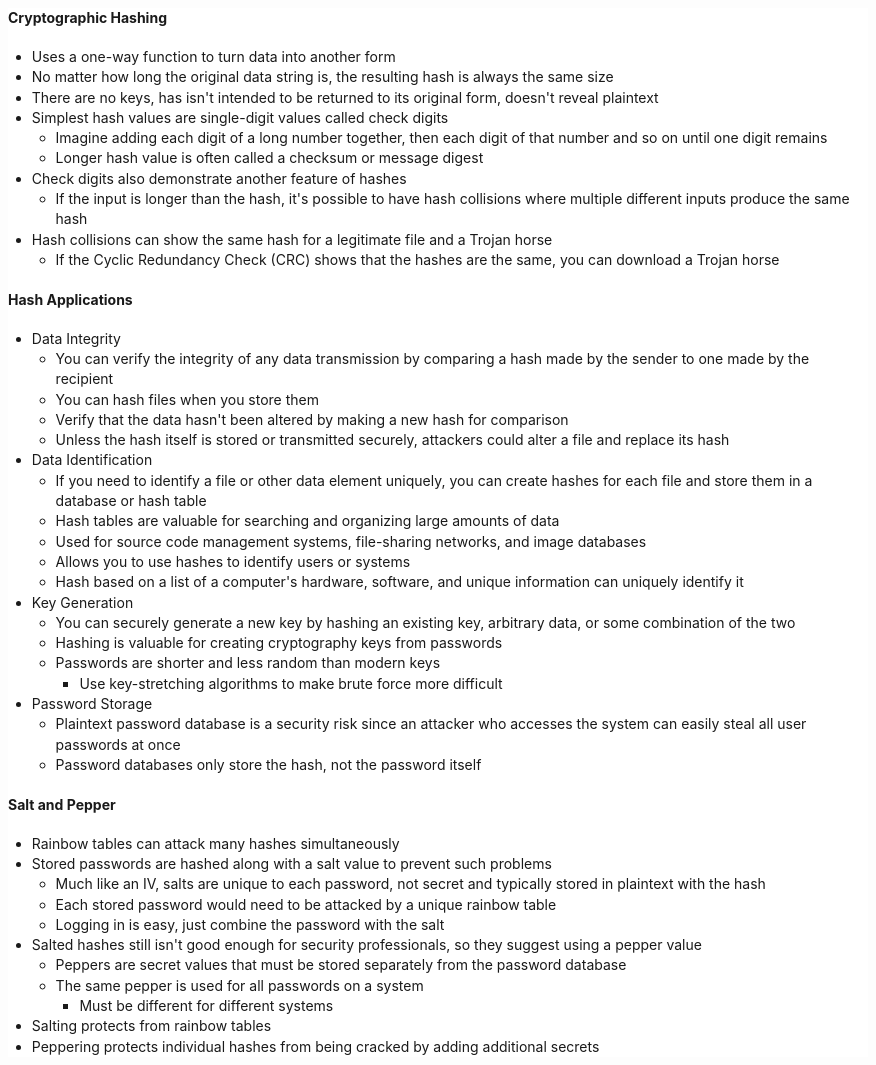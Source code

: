 #### Cryptographic Hashing
- Uses a one-way function to turn data into another form
- No matter how long the original data string is, the resulting hash is always the same size
- There are no keys, has isn't intended to be returned to its original form, doesn't reveal plaintext
- Simplest hash values are single-digit values called check digits
    - Imagine adding each digit of a long number together, then each digit of that number and so on until one digit remains
    - Longer hash value is often called a checksum or message digest
- Check digits also demonstrate another feature of hashes
    - If the input is longer than the hash, it's possible to have hash collisions where multiple different inputs produce the same hash
- Hash collisions can show the same hash for a legitimate file and a Trojan horse
    - If the Cyclic Redundancy Check (CRC) shows that the hashes are the same, you can download a Trojan horse

#### Hash Applications
- Data Integrity
    - You can verify the integrity of any data transmission by comparing a hash made by the sender to one made by the recipient
    - You can hash files when you store them
    - Verify that the data hasn't been altered by making a new hash for comparison
    - Unless the hash itself is stored or transmitted securely, attackers could alter a file and replace its hash
- Data Identification
    - If you need to identify a file or other data element uniquely, you can create hashes for each file and store them in a database or hash table
    - Hash tables are valuable for searching and organizing large amounts of data
    - Used for source code management systems, file-sharing networks, and image databases
    - Allows you to use hashes to identify users or systems
    - Hash based on a list of a computer's hardware, software, and unique information can uniquely identify it
- Key Generation
    - You can securely generate a new key by hashing an existing key, arbitrary data, or some combination of the two
    - Hashing is valuable for creating cryptography keys from passwords
    - Passwords are shorter and less random than modern keys
        - Use key-stretching algorithms to make brute force more difficult
- Password Storage
    - Plaintext password database is a security risk since an attacker who accesses the system can easily steal all user passwords at once
    - Password databases only store the hash, not the password itself

#### Salt and Pepper
- Rainbow tables can attack many hashes simultaneously
- Stored passwords are hashed along with a salt value to prevent such problems
    - Much like an IV, salts are unique to each password, not secret and typically stored in plaintext with the hash
    - Each stored password would need to be attacked by a unique rainbow table
    - Logging in is easy, just combine the password with the salt
- Salted hashes still isn't good enough for security professionals, so they suggest using a pepper value
    - Peppers are secret values that must be stored separately from the password database
    - The same pepper is used for all passwords on a system
        - Must be different for different systems
- Salting protects from rainbow tables
- Peppering protects individual hashes from being cracked by adding additional secrets
